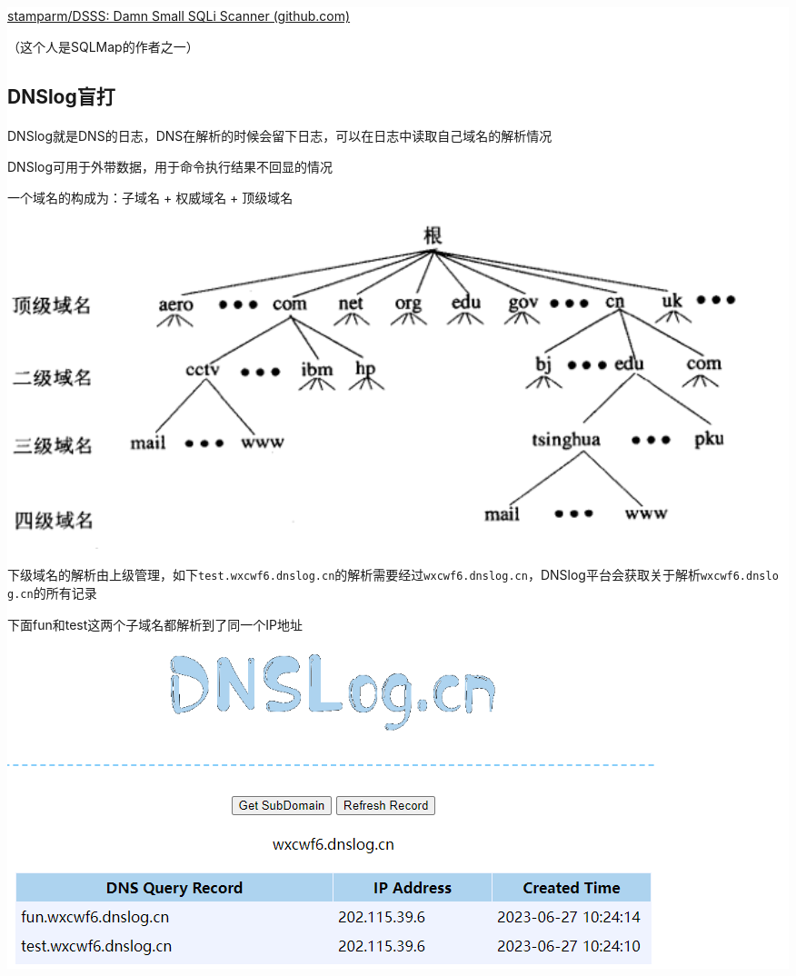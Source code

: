 [stamparm/DSSS: Damn Small SQLi Scanner (github.com)](https://github.com/stamparm/DSSS)

（这个人是SQLMap的作者之一）

## DNSlog盲打

DNSlog就是DNS的日志，DNS在解析的时候会留下日志，可以在日志中读取自己域名的解析情况

DNSlog可用于外带数据，用于命令执行结果不回显的情况

一个域名的构成为：子域名 + 权威域名 + 顶级域名

![image-20230627100925162](imgs/image-20230627100925162.png)

下级域名的解析由上级管理，如下`test.wxcwf6.dnslog.cn`的解析需要经过`wxcwf6.dnslog.cn`，DNSlog平台会获取关于解析`wxcwf6.dnslog.cn`的所有记录

下面fun和test这两个子域名都解析到了同一个IP地址

![image-20230627102517618](imgs/image-20230627102517618.png)
